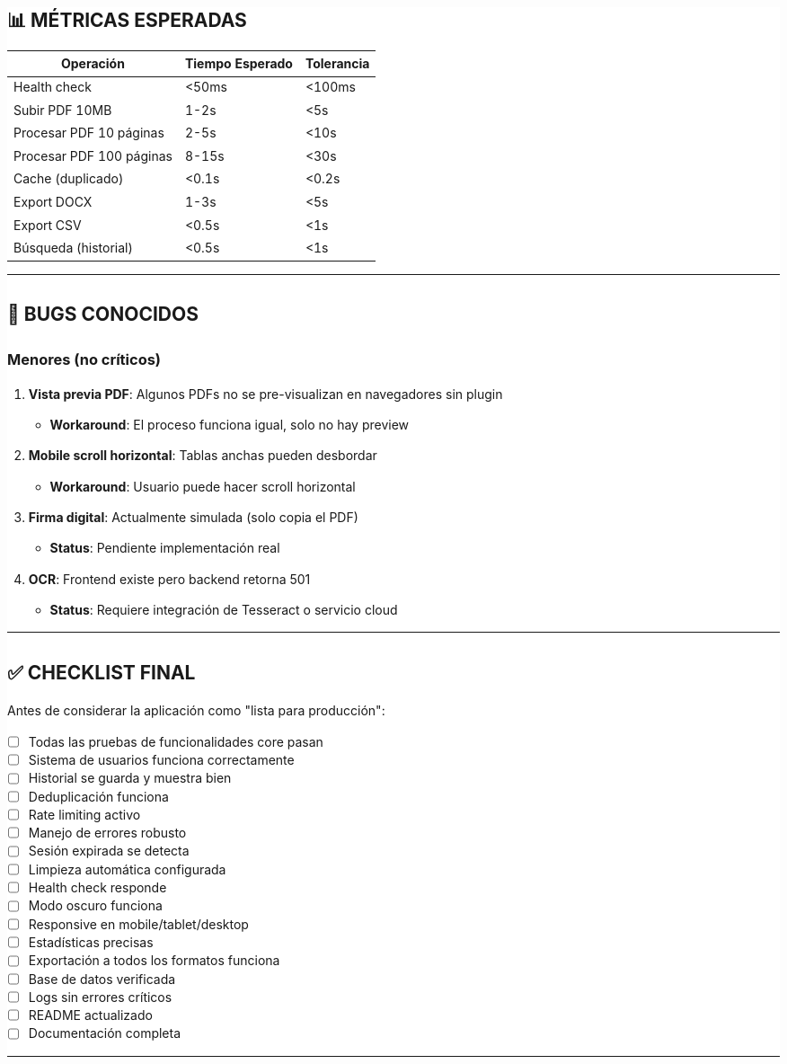 
## 📊 MÉTRICAS ESPERADAS

| Operación | Tiempo Esperado | Tolerancia |
|-----------|----------------|------------|
| Health check | <50ms | <100ms |
| Subir PDF 10MB | 1-2s | <5s |
| Procesar PDF 10 páginas | 2-5s | <10s |
| Procesar PDF 100 páginas | 8-15s | <30s |
| Cache (duplicado) | <0.1s | <0.2s |
| Export DOCX | 1-3s | <5s |
| Export CSV | <0.5s | <1s |
| Búsqueda (historial) | <0.5s | <1s |

---

## 🐛 BUGS CONOCIDOS

### **Menores (no críticos)**

1. **Vista previa PDF**: Algunos PDFs no se pre-visualizan en navegadores sin plugin
   - **Workaround**: El proceso funciona igual, solo no hay preview
   
2. **Mobile scroll horizontal**: Tablas anchas pueden desbordar
   - **Workaround**: Usuario puede hacer scroll horizontal

3. **Firma digital**: Actualmente simulada (solo copia el PDF)
   - **Status**: Pendiente implementación real

4. **OCR**: Frontend existe pero backend retorna 501
   - **Status**: Requiere integración de Tesseract o servicio cloud

---

## ✅ CHECKLIST FINAL

Antes de considerar la aplicación como "lista para producción":

- [ ] Todas las pruebas de funcionalidades core pasan
- [ ] Sistema de usuarios funciona correctamente
- [ ] Historial se guarda y muestra bien
- [ ] Deduplicación funciona
- [ ] Rate limiting activo
- [ ] Manejo de errores robusto
- [ ] Sesión expirada se detecta
- [ ] Limpieza automática configurada
- [ ] Health check responde
- [ ] Modo oscuro funciona
- [ ] Responsive en mobile/tablet/desktop
- [ ] Estadísticas precisas
- [ ] Exportación a todos los formatos funciona
- [ ] Base de datos verificada
- [ ] Logs sin errores críticos
- [ ] README actualizado
- [ ] Documentación completa

---